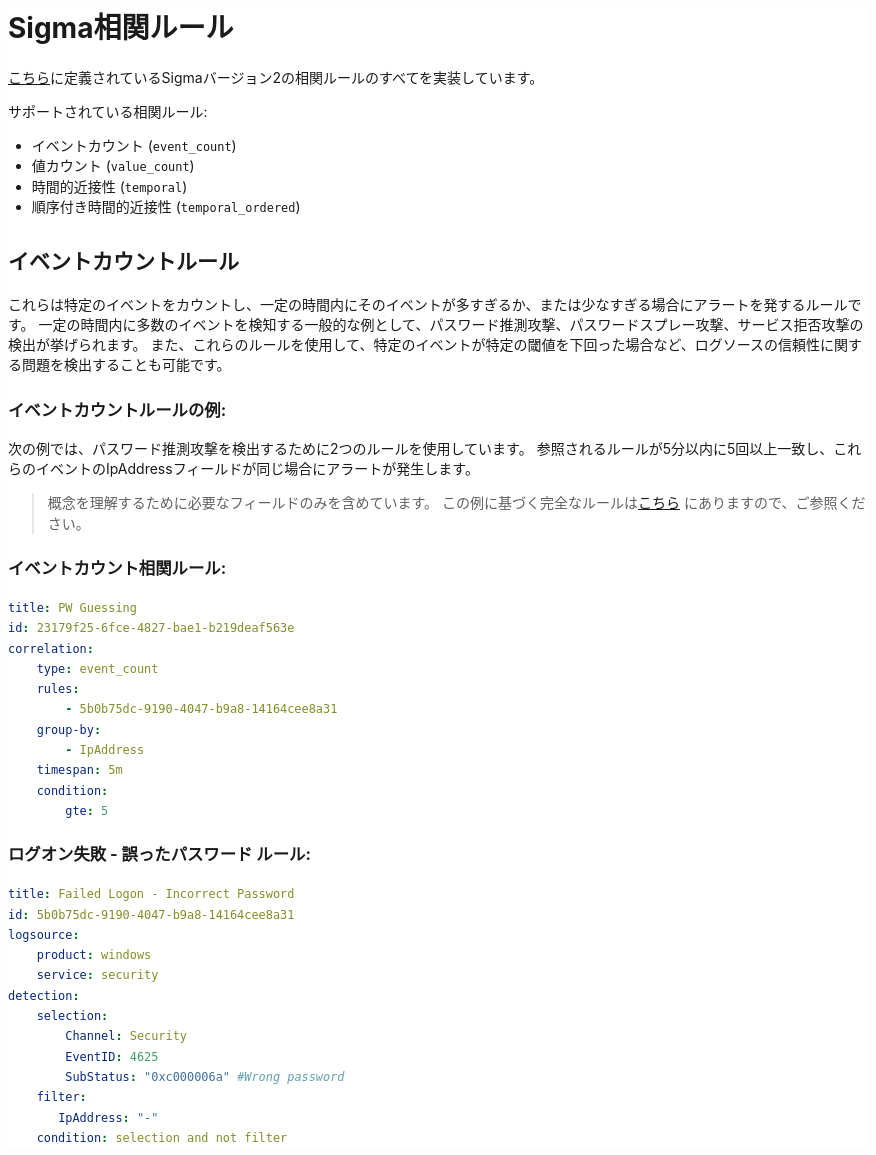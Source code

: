 # Sigma相関ルール

[こちら](https://github.com/SigmaHQ/sigma-specification/blob/version_2/specification/sigma-correlation-rules-specification.md)に定義されているSigmaバージョン2の相関ルールのすべてを実装しています。

サポートされている相関ルール:
- イベントカウント (`event_count`)
- 値カウント (`value_count`)
- 時間的近接性 (`temporal`)
- 順序付き時間的近接性 (`temporal_ordered`)

## イベントカウントルール

これらは特定のイベントをカウントし、一定の時間内にそのイベントが多すぎるか、または少なすぎる場合にアラートを発するルールです。
一定の時間内に多数のイベントを検知する一般的な例として、パスワード推測攻撃、パスワードスプレー攻撃、サービス拒否攻撃の検出が挙げられます。
また、これらのルールを使用して、特定のイベントが特定の閾値を下回った場合など、ログソースの信頼性に関する問題を検出することも可能です。

### イベントカウントルールの例:

次の例では、パスワード推測攻撃を検出するために2つのルールを使用しています。
参照されるルールが5分以内に5回以上一致し、これらのイベントのIpAddressフィールドが同じ場合にアラートが発生します。

> 概念を理解するために必要なフィールドのみを含めています。
> この例に基づく完全なルールは[こちら](https://github.com/Yamato-Security/hayabusa-rules/tree/main/hayabusa/builtin/Security/LogonLogoff/Logon/Sec_4625_Med_LogonFail_WrongPW_PW-Guessing_Correlation.yml) にありますので、ご参照ください。

### イベントカウント相関ルール:

```yaml
title: PW Guessing
id: 23179f25-6fce-4827-bae1-b219deaf563e
correlation:
    type: event_count
    rules:
        - 5b0b75dc-9190-4047-b9a8-14164cee8a31
    group-by:
        - IpAddress
    timespan: 5m
    condition:
        gte: 5
```

### ログオン失敗 - 誤ったパスワード ルール:

```yaml
title: Failed Logon - Incorrect Password
id: 5b0b75dc-9190-4047-b9a8-14164cee8a31
logsource:
    product: windows
    service: security
detection:
    selection:
        Channel: Security
        EventID: 4625
        SubStatus: "0xc000006a" #Wrong password
    filter:
       IpAddress: "-"
    condition: selection and not filter
```
